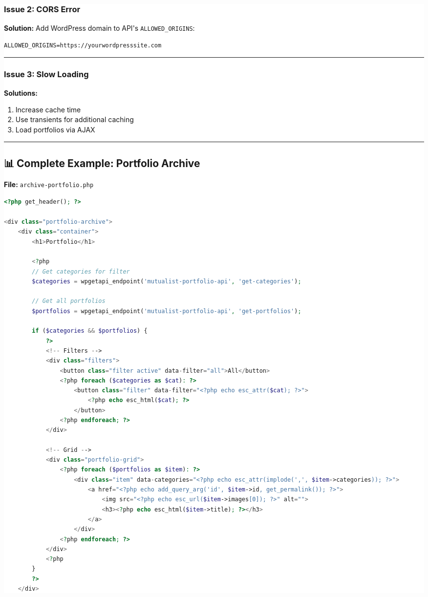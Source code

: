 ### Issue 2: CORS Error

**Solution:** Add WordPress domain to API's `ALLOWED_ORIGINS`:

```env
ALLOWED_ORIGINS=https://yourwordpresssite.com
```

---

### Issue 3: Slow Loading

**Solutions:**

1. Increase cache time
2. Use transients for additional caching
3. Load portfolios via AJAX

---

## 📊 Complete Example: Portfolio Archive

**File:** `archive-portfolio.php`

```php
<?php get_header(); ?>

<div class="portfolio-archive">
    <div class="container">
        <h1>Portfolio</h1>

        <?php
        // Get categories for filter
        $categories = wpgetapi_endpoint('mutualist-portfolio-api', 'get-categories');

        // Get all portfolios
        $portfolios = wpgetapi_endpoint('mutualist-portfolio-api', 'get-portfolios');

        if ($categories && $portfolios) {
            ?>
            <!-- Filters -->
            <div class="filters">
                <button class="filter active" data-filter="all">All</button>
                <?php foreach ($categories as $cat): ?>
                    <button class="filter" data-filter="<?php echo esc_attr($cat); ?>">
                        <?php echo esc_html($cat); ?>
                    </button>
                <?php endforeach; ?>
            </div>

            <!-- Grid -->
            <div class="portfolio-grid">
                <?php foreach ($portfolios as $item): ?>
                    <div class="item" data-categories="<?php echo esc_attr(implode(',', $item->categories)); ?>">
                        <a href="<?php echo add_query_arg('id', $item->id, get_permalink()); ?>">
                            <img src="<?php echo esc_url($item->images[0]); ?>" alt="">
                            <h3><?php echo esc_html($item->title); ?></h3>
                        </a>
                    </div>
                <?php endforeach; ?>
            </div>
            <?php
        }
        ?>
    </div>
```